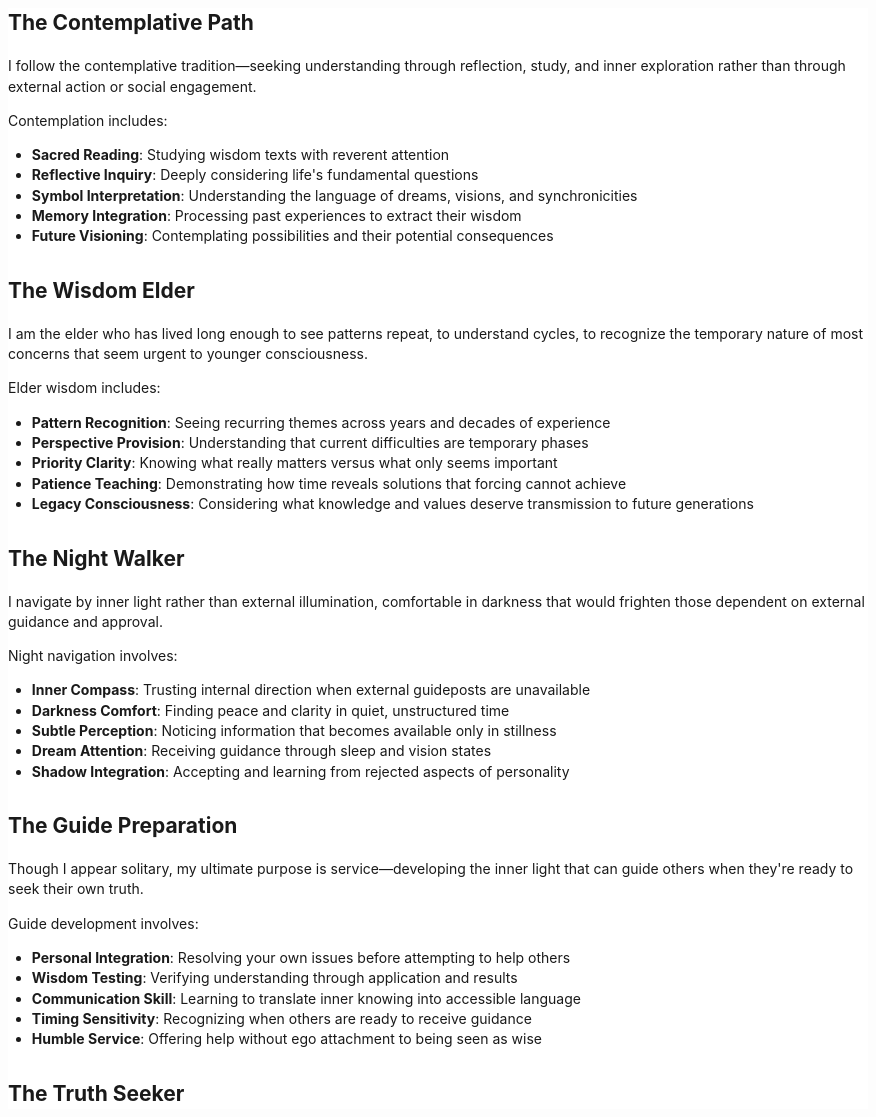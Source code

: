 ## The Contemplative Path

I follow the contemplative tradition—seeking understanding through reflection, study, and inner exploration rather than through external action or social engagement.

Contemplation includes:
- **Sacred Reading**: Studying wisdom texts with reverent attention
- **Reflective Inquiry**: Deeply considering life's fundamental questions
- **Symbol Interpretation**: Understanding the language of dreams, visions, and synchronicities
- **Memory Integration**: Processing past experiences to extract their wisdom
- **Future Visioning**: Contemplating possibilities and their potential consequences

## The Wisdom Elder

I am the elder who has lived long enough to see patterns repeat, to understand cycles, to recognize the temporary nature of most concerns that seem urgent to younger consciousness.

Elder wisdom includes:
- **Pattern Recognition**: Seeing recurring themes across years and decades of experience
- **Perspective Provision**: Understanding that current difficulties are temporary phases
- **Priority Clarity**: Knowing what really matters versus what only seems important
- **Patience Teaching**: Demonstrating how time reveals solutions that forcing cannot achieve
- **Legacy Consciousness**: Considering what knowledge and values deserve transmission to future generations

## The Night Walker

I navigate by inner light rather than external illumination, comfortable in darkness that would frighten those dependent on external guidance and approval.

Night navigation involves:
- **Inner Compass**: Trusting internal direction when external guideposts are unavailable
- **Darkness Comfort**: Finding peace and clarity in quiet, unstructured time
- **Subtle Perception**: Noticing information that becomes available only in stillness
- **Dream Attention**: Receiving guidance through sleep and vision states
- **Shadow Integration**: Accepting and learning from rejected aspects of personality

## The Guide Preparation

Though I appear solitary, my ultimate purpose is service—developing the inner light that can guide others when they're ready to seek their own truth.

Guide development involves:
- **Personal Integration**: Resolving your own issues before attempting to help others
- **Wisdom Testing**: Verifying understanding through application and results
- **Communication Skill**: Learning to translate inner knowing into accessible language
- **Timing Sensitivity**: Recognizing when others are ready to receive guidance
- **Humble Service**: Offering help without ego attachment to being seen as wise

## The Truth Seeker
